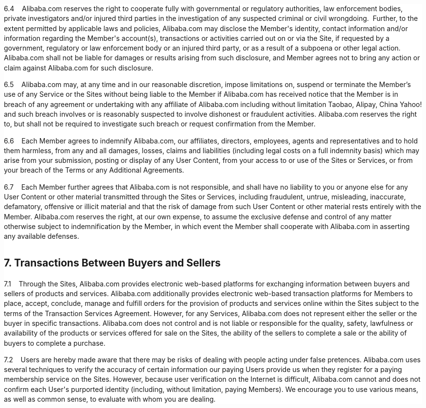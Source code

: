 6.4    Alibaba.com reserves the right to cooperate fully with governmental or regulatory authorities, law enforcement bodies, private investigators and/or injured third parties in the investigation of any suspected criminal or civil wrongdoing.  Further, to the extent permitted by applicable laws and policies, Alibaba.com may disclose the Member's identity, contact information and/or information regarding the Member's account(s), transactions or activities carried out on or via the Site, if requested by a government, regulatory or law enforcement body or an injured third party, or as a result of a subpoena or other legal action.  Alibaba.com shall not be liable for damages or results arising from such disclosure, and Member agrees not to bring any action or claim against Alibaba.com for such disclosure. 

6.5    Alibaba.com may, at any time and in our reasonable discretion, impose limitations on, suspend or terminate the Member’s use of any Service or the Sites without being liable to the Member if Alibaba.com has received notice that the Member is in breach of any agreement or undertaking with any affiliate of Alibaba.com including without limitation Taobao, Alipay, China Yahoo! and such breach involves or is reasonably suspected to involve dishonest or fraudulent activities. Alibaba.com reserves the right to, but shall not be required to investigate such breach or request confirmation from the Member.

6.6    Each Member agrees to indemnify Alibaba.com, our affiliates, directors, employees, agents and representatives and to hold them harmless, from any and all damages, losses, claims and liabilities (including legal costs on a full indemnity basis) which may arise from your submission, posting or display of any User Content, from your access to or use of the Sites or Services, or from your breach of the Terms or any Additional Agreements. 

6.7    Each Member further agrees that Alibaba.com is not responsible, and shall have no liability to you or anyone else for any User Content or other material transmitted through the Sites or Services, including fraudulent, untrue, misleading, inaccurate, defamatory, offensive or illicit material and that the risk of damage from such User Content or other material rests entirely with the Member. Alibaba.com reserves the right, at our own expense, to assume the exclusive defense and control of any matter otherwise subject to indemnification by the Member, in which event the Member shall cooperate with Alibaba.com in asserting any available defenses.

  

7\. Transactions Between Buyers and Sellers
-------------------------------------------

7.1    Through the Sites, Alibaba.com provides electronic web-based platforms for exchanging information between buyers and sellers of products and services. Alibaba.com additionally provides electronic web-based transaction platforms for Members to place, accept, conclude, manage and fulfill orders for the provision of products and services online within the Sites subject to the terms of the Transaction Services Agreement. However, for any Services, Alibaba.com does not represent either the seller or the buyer in specific transactions. Alibaba.com does not control and is not liable or responsible for the quality, safety, lawfulness or availability of the products or services offered for sale on the Sites, the ability of the sellers to complete a sale or the ability of buyers to complete a purchase. 

7.2    Users are hereby made aware that there may be risks of dealing with people acting under false pretences. Alibaba.com uses several techniques to verify the accuracy of certain information our paying Users provide us when they register for a paying membership service on the Sites. However, because user verification on the Internet is difficult, Alibaba.com cannot and does not confirm each User's purported identity (including, without limitation, paying Members). We encourage you to use various means, as well as common sense, to evaluate with whom you are dealing. 
